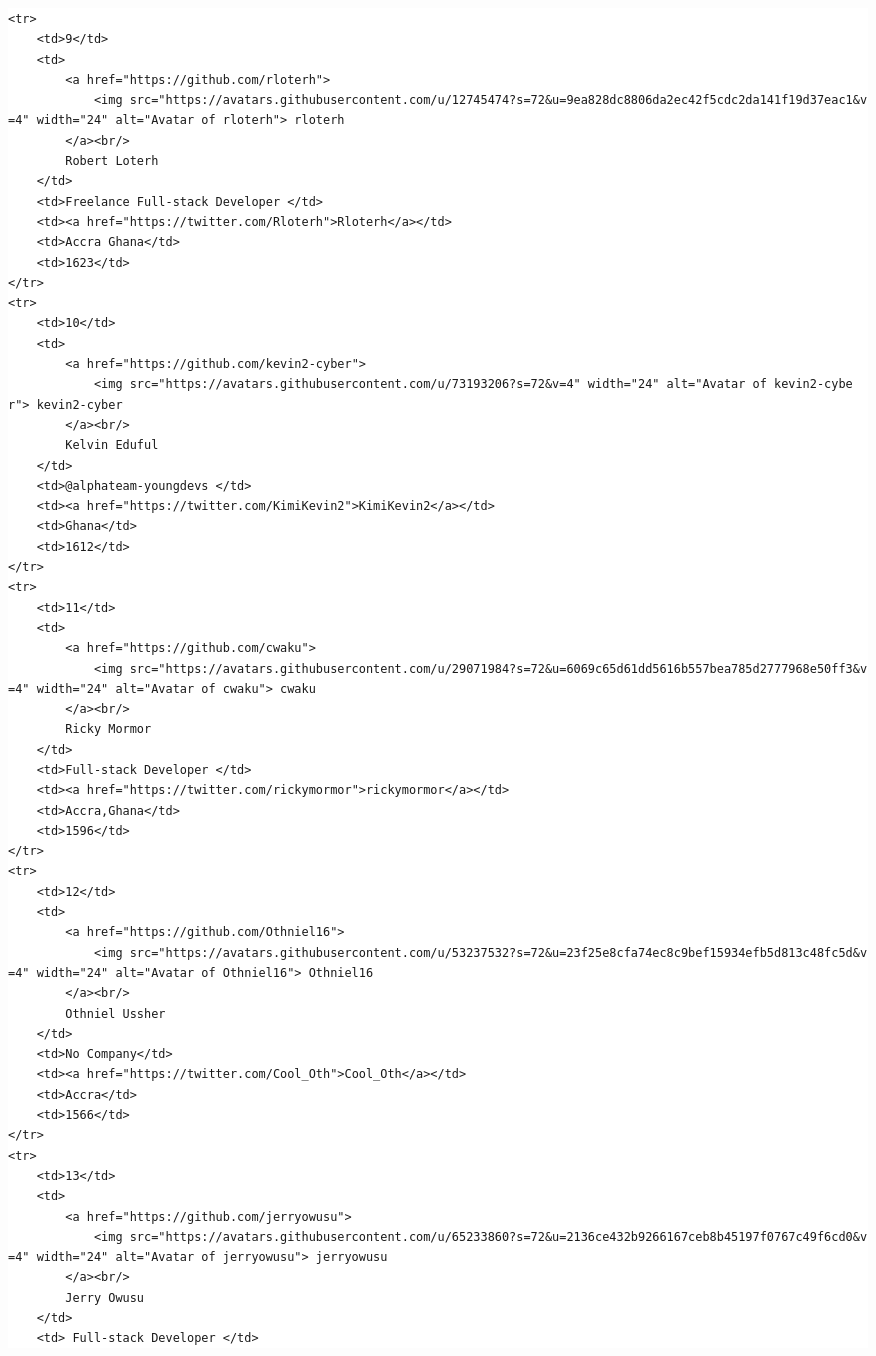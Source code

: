 	<tr>
		<td>9</td>
		<td>
			<a href="https://github.com/rloterh">
				<img src="https://avatars.githubusercontent.com/u/12745474?s=72&u=9ea828dc8806da2ec42f5cdc2da141f19d37eac1&v=4" width="24" alt="Avatar of rloterh"> rloterh
			</a><br/>
			Robert Loterh
		</td>
		<td>Freelance Full-stack Developer </td>
		<td><a href="https://twitter.com/Rloterh">Rloterh</a></td>
		<td>Accra Ghana</td>
		<td>1623</td>
	</tr>
	<tr>
		<td>10</td>
		<td>
			<a href="https://github.com/kevin2-cyber">
				<img src="https://avatars.githubusercontent.com/u/73193206?s=72&v=4" width="24" alt="Avatar of kevin2-cyber"> kevin2-cyber
			</a><br/>
			Kelvin Eduful 
		</td>
		<td>@alphateam-youngdevs </td>
		<td><a href="https://twitter.com/KimiKevin2">KimiKevin2</a></td>
		<td>Ghana</td>
		<td>1612</td>
	</tr>
	<tr>
		<td>11</td>
		<td>
			<a href="https://github.com/cwaku">
				<img src="https://avatars.githubusercontent.com/u/29071984?s=72&u=6069c65d61dd5616b557bea785d2777968e50ff3&v=4" width="24" alt="Avatar of cwaku"> cwaku
			</a><br/>
			Ricky Mormor
		</td>
		<td>Full-stack Developer </td>
		<td><a href="https://twitter.com/rickymormor">rickymormor</a></td>
		<td>Accra,Ghana</td>
		<td>1596</td>
	</tr>
	<tr>
		<td>12</td>
		<td>
			<a href="https://github.com/Othniel16">
				<img src="https://avatars.githubusercontent.com/u/53237532?s=72&u=23f25e8cfa74ec8c9bef15934efb5d813c48fc5d&v=4" width="24" alt="Avatar of Othniel16"> Othniel16
			</a><br/>
			Othniel Ussher
		</td>
		<td>No Company</td>
		<td><a href="https://twitter.com/Cool_Oth">Cool_Oth</a></td>
		<td>Accra</td>
		<td>1566</td>
	</tr>
	<tr>
		<td>13</td>
		<td>
			<a href="https://github.com/jerryowusu">
				<img src="https://avatars.githubusercontent.com/u/65233860?s=72&u=2136ce432b9266167ceb8b45197f0767c49f6cd0&v=4" width="24" alt="Avatar of jerryowusu"> jerryowusu
			</a><br/>
			Jerry Owusu
		</td>
		<td> Full-stack Developer </td>